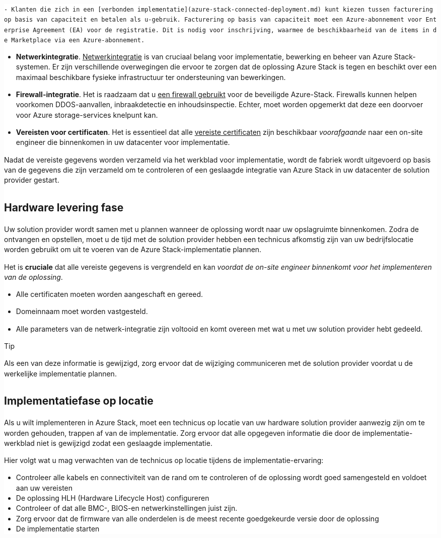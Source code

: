     - Klanten die zich in een [verbonden implementatie](azure-stack-connected-deployment.md) kunt kiezen tussen facturering op basis van capaciteit en betalen als u-gebruik. Facturering op basis van capaciteit moet een Azure-abonnement voor Enterprise Agreement (EA) voor de registratie. Dit is nodig voor inschrijving, waarmee de beschikbaarheid van de items in de Marketplace via een Azure-abonnement.

- **Netwerkintegratie**. [Netwerkintegratie](azure-stack-network.md) is van cruciaal belang voor implementatie, bewerking en beheer van Azure Stack-systemen. Er zijn verschillende overwegingen die ervoor te zorgen dat de oplossing Azure Stack is tegen en beschikt over een maximaal beschikbare fysieke infrastructuur ter ondersteuning van bewerkingen.

- **Firewall-integratie**. Het is raadzaam dat u [een firewall gebruikt](azure-stack-firewall.md) voor de beveiligde Azure-Stack. Firewalls kunnen helpen voorkomen DDOS-aanvallen, inbraakdetectie en inhoudsinspectie. Echter, moet worden opgemerkt dat deze een doorvoer voor Azure storage-services knelpunt kan.


- **Vereisten voor certificaten**. Het is essentieel dat alle [vereiste certificaten](azure-stack-pki-certs.md) zijn beschikbaar *voorafgaande* naar een on-site engineer die binnenkomen in uw datacenter voor implementatie.

Nadat de vereiste gegevens worden verzameld via het werkblad voor implementatie, wordt de fabriek wordt uitgevoerd op basis van de gegevens die zijn verzameld om te controleren of een geslaagde integratie van Azure Stack in uw datacenter de solution provider gestart.

## <a name="hardware-delivery-phase"></a>Hardware levering fase
Uw solution provider wordt samen met u plannen wanneer de oplossing wordt naar uw opslagruimte binnenkomen. Zodra de ontvangen en opstellen, moet u de tijd met de solution provider hebben een technicus afkomstig zijn van uw bedrijfslocatie worden gebruikt om uit te voeren van de Azure Stack-implementatie plannen.

Het is **cruciale** dat alle vereiste gegevens is vergrendeld en kan *voordat de on-site engineer binnenkomt voor het implementeren van de oplossing*.

-   Alle certificaten moeten worden aangeschaft en gereed.

-   Domeinnaam moet worden vastgesteld.

-   Alle parameters van de netwerk-integratie zijn voltooid en komt overeen met wat u met uw solution provider hebt gedeeld.

> [!TIP]
> Als een van deze informatie is gewijzigd, zorg ervoor dat de wijziging communiceren met de solution provider voordat u de werkelijke implementatie plannen.

## <a name="onsite-deployment-phase"></a>Implementatiefase op locatie
Als u wilt implementeren in Azure Stack, moet een technicus op locatie van uw hardware solution provider aanwezig zijn om te worden gehouden, trappen af van de implementatie. Zorg ervoor dat alle opgegeven informatie die door de implementatie-werkblad niet is gewijzigd zodat een geslaagde implementatie. 

Hier volgt wat u mag verwachten van de technicus op locatie tijdens de implementatie-ervaring:

- Controleer alle kabels en connectiviteit van de rand om te controleren of de oplossing wordt goed samengesteld en voldoet aan uw vereisten
- De oplossing HLH (Hardware Lifecycle Host) configureren
- Controleer of dat alle BMC-, BIOS-en netwerkinstellingen juist zijn.
- Zorg ervoor dat de firmware van alle onderdelen is de meest recente goedgekeurde versie door de oplossing
- De implementatie starten
